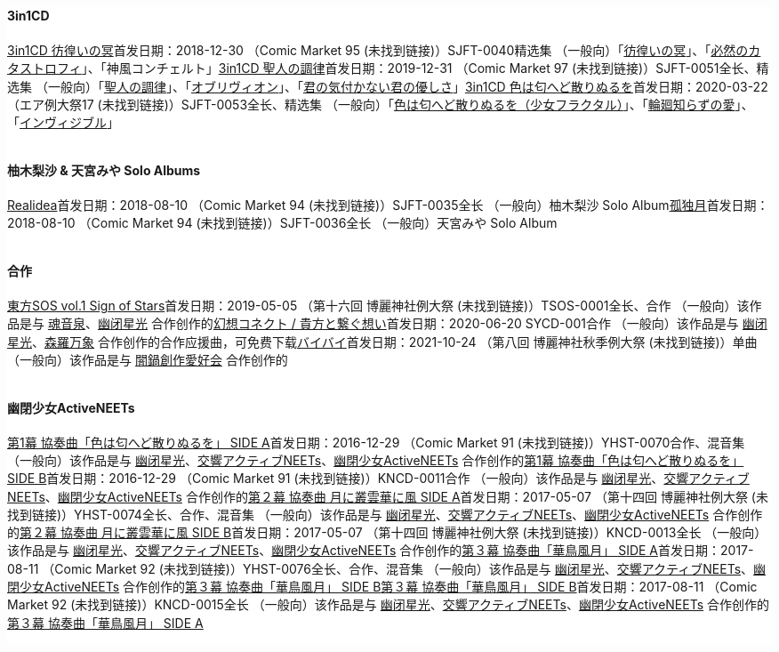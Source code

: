 
#### 3in1CD
[](./3in1CD_彷徨いの冥.md)[3in1CD 彷徨いの冥](./3in1CD_彷徨いの冥.md)首发日期：2018-12-30 （Comic Market 95 (未找到链接)）SJFT-0040精选集 （一般向）「[彷徨いの冥](./彷徨いの冥.md)」、「[必然のカタストロフィ](./必然のカタストロフィ.md)」、「神風コンチェルト」[](./3in1CD_聖人の調律.md)[3in1CD 聖人の調律](./3in1CD_聖人の調律.md)首发日期：2019-12-31 （Comic Market 97 (未找到链接)）SJFT-0051全长、​精选集 （一般向）「[聖人の調律](./聖人の調律.md)」、「[オブリヴィオン](./オブリヴィオン.md)」、「[君の気付かない君の優しさ](./君の気付かない君の優しさ.md)」[](./3in1CD_色は匂へど散りぬるを（少女フラクタル）.md)[3in1CD 色は匂へど散りぬるを](./3in1CD_色は匂へど散りぬるを（少女フラクタル）.md)首发日期：2020-03-22 （エア例大祭17 (未找到链接)）SJFT-0053全长、​精选集 （一般向）「[色は匂へど散りぬるを（少女フラクタル）](./色は匂へど散りぬるを（少女フラクタル）.md)」、「[輪廻知らずの愛](./輪廻知らずの愛.md)」、「[インヴィジブル](./インヴィジブル.md)」
<table><link rel="mw-deduplicated-inline-style" href="mw-data:TemplateStyles:r686458">

<link rel="mw-deduplicated-inline-style" href="mw-data:TemplateStyles:r686458">

<link rel="mw-deduplicated-inline-style" href="mw-data:TemplateStyles:r686458">
</table>


#### 柚木梨沙 &amp; 天宮みや Solo Albums
[](./Realidea.md)[Realidea](./Realidea.md)首发日期：2018-08-10 （Comic Market 94 (未找到链接)）SJFT-0035全长 （一般向）柚木梨沙 Solo Album[](./孤独月.md)[孤独月](./孤独月.md)首发日期：2018-08-10 （Comic Market 94 (未找到链接)）SJFT-0036全长 （一般向）天宮みや Solo Album
<table><link rel="mw-deduplicated-inline-style" href="mw-data:TemplateStyles:r686458">

<link rel="mw-deduplicated-inline-style" href="mw-data:TemplateStyles:r686458">
</table>


#### 合作
[](./東方SOS_vol.1_Sign_of_Stars.md)[東方SOS vol.1 Sign of Stars](./東方SOS_vol.1_Sign_of_Stars.md)首发日期：2019-05-05 （第十六回 博麗神社例大祭 (未找到链接)）TSOS-0001全长、​合作 （一般向）该作品是与 [魂音泉](./魂音泉.md)、​[幽闭星光](./幽闭星光.md) 合作创作的[](./幻想コネクト_／_貴方と繋ぐ想い.md)[幻想コネクト / 貴方と繋ぐ想い](./幻想コネクト_／_貴方と繋ぐ想い.md)首发日期：2020-06-20 SYCD-001合作 （一般向）该作品是与 [幽闭星光](./幽闭星光.md)、​[森羅万象](./森羅万象.md) 合作创作的合作应援曲，可免费下载[](./バイバイ.md)[バイバイ](./バイバイ.md)首发日期：2021-10-24 （第八回 博麗神社秋季例大祭 (未找到链接)）单曲 （一般向）该作品是与 [闇鍋創作愛好会](./闇鍋創作愛好会.md) 合作创作的
<table><link rel="mw-deduplicated-inline-style" href="mw-data:TemplateStyles:r686458">

<link rel="mw-deduplicated-inline-style" href="mw-data:TemplateStyles:r686458">

<link rel="mw-deduplicated-inline-style" href="mw-data:TemplateStyles:r686458">
</table>


#### 幽閉少女ActiveNEETs
[](./第1幕_協奏曲「色は匂へど散りぬるを」_SIDE_A.md)[第1幕 協奏曲「色は匂へど散りぬるを」 SIDE A](./第1幕_協奏曲「色は匂へど散りぬるを」_SIDE_A.md)首发日期：2016-12-29 （Comic Market 91 (未找到链接)）YHST-0070合作、​混音集 （一般向）该作品是与 [幽闭星光](./幽闭星光.md)、​[交響アクティブNEETs](./交響アクティブNEETs.md)、​[幽閉少女ActiveNEETs](./幽閉少女ActiveNEETs.md) 合作创作的[](./第1幕_協奏曲「色は匂へど散りぬるを」_SIDE_B.md)[第1幕 協奏曲「色は匂へど散りぬるを」 SIDE B](./第1幕_協奏曲「色は匂へど散りぬるを」_SIDE_B.md)首发日期：2016-12-29 （Comic Market 91 (未找到链接)）KNCD-0011合作 （一般向）该作品是与 [幽闭星光](./幽闭星光.md)、​[交響アクティブNEETs](./交響アクティブNEETs.md)、​[幽閉少女ActiveNEETs](./幽閉少女ActiveNEETs.md) 合作创作的[](./第２幕_協奏曲_月に叢雲華に風_SIDE_A.md)[第２幕 協奏曲 月に叢雲華に風 SIDE A](./第２幕_協奏曲_月に叢雲華に風_SIDE_A.md)首发日期：2017-05-07 （第十四回 博麗神社例大祭 (未找到链接)）YHST-0074全长、​合作、​混音集 （一般向）该作品是与 [幽闭星光](./幽闭星光.md)、​[交響アクティブNEETs](./交響アクティブNEETs.md)、​[幽閉少女ActiveNEETs](./幽閉少女ActiveNEETs.md) 合作创作的[](./第２幕_協奏曲_月に叢雲華に風_SIDE_B.md)[第２幕 協奏曲 月に叢雲華に風 SIDE B](./第２幕_協奏曲_月に叢雲華に風_SIDE_B.md)首发日期：2017-05-07 （第十四回 博麗神社例大祭 (未找到链接)）KNCD-0013全长 （一般向）该作品是与 [幽闭星光](./幽闭星光.md)、​[交響アクティブNEETs](./交響アクティブNEETs.md)、​[幽閉少女ActiveNEETs](./幽閉少女ActiveNEETs.md) 合作创作的[](./第３幕_協奏曲「華鳥風月」_SIDE_A.md)[第３幕 協奏曲「華鳥風月」 SIDE A](./第３幕_協奏曲「華鳥風月」_SIDE_A.md)首发日期：2017-08-11 （Comic Market 92 (未找到链接)）YHST-0076全长、​合作、​混音集 （一般向）该作品是与 [幽闭星光](./幽闭星光.md)、​[交響アクティブNEETs](./交響アクティブNEETs.md)、​[幽閉少女ActiveNEETs](./幽閉少女ActiveNEETs.md) 合作创作的[第３幕 協奏曲「華鳥風月」 SIDE B](./第３幕_協奏曲「華鳥風月」_SIDE_B.md)[](./第３幕_協奏曲「華鳥風月」_SIDE_B.md)[第３幕 協奏曲「華鳥風月」 SIDE B](./第３幕_協奏曲「華鳥風月」_SIDE_B.md)首发日期：2017-08-11 （Comic Market 92 (未找到链接)）KNCD-0015全长 （一般向）该作品是与 [幽闭星光](./幽闭星光.md)、​[交響アクティブNEETs](./交響アクティブNEETs.md)、​[幽閉少女ActiveNEETs](./幽閉少女ActiveNEETs.md) 合作创作的[第３幕 協奏曲「華鳥風月」 SIDE A](./第３幕_協奏曲「華鳥風月」_SIDE_A.md)
<table><link rel="mw-deduplicated-inline-style" href="mw-data:TemplateStyles:r686458">
